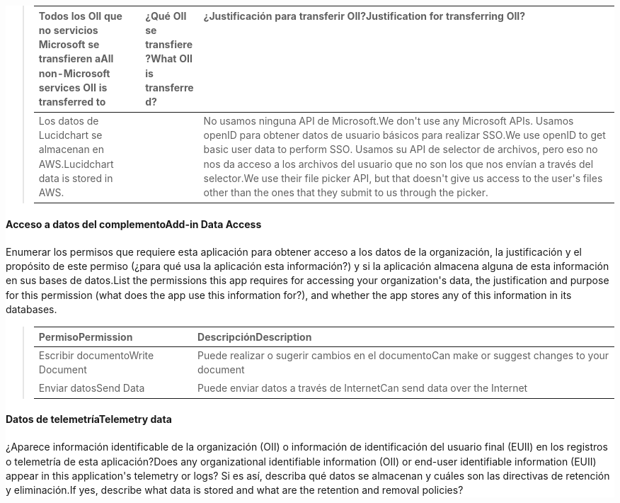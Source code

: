 >| <span data-ttu-id="9cba7-165">**Todos los OII que no servicios Microsoft se transfieren a**</span><span class="sxs-lookup"><span data-stu-id="9cba7-165">**All non-Microsoft services OII is transferred to**</span></span> |  <span data-ttu-id="9cba7-166">**¿Qué OII se transfiere?**</span><span class="sxs-lookup"><span data-stu-id="9cba7-166">**What OII is transferred?**</span></span> | <span data-ttu-id="9cba7-167">**¿Justificación para transferir OII?**</span><span class="sxs-lookup"><span data-stu-id="9cba7-167">**Justification for transferring OII?**</span></span> |
>|:-------------------|:--------------------------|:--------------------------|
>| <span data-ttu-id="9cba7-168">Los datos de Lucidchart se almacenan en AWS.</span><span class="sxs-lookup"><span data-stu-id="9cba7-168">Lucidchart data is stored in AWS.</span></span> |  | <span data-ttu-id="9cba7-169">No usamos ninguna API de Microsoft.</span><span class="sxs-lookup"><span data-stu-id="9cba7-169">We don't use any Microsoft APIs.</span></span> <span data-ttu-id="9cba7-170">Usamos openID para obtener datos de usuario básicos para realizar SSO.</span><span class="sxs-lookup"><span data-stu-id="9cba7-170">We use openID to get basic user data to perform SSO.</span></span> <span data-ttu-id="9cba7-171">Usamos su API de selector de archivos, pero eso no nos da acceso a los archivos del usuario que no son los que nos envían a través del selector.</span><span class="sxs-lookup"><span data-stu-id="9cba7-171">We use their file picker API, but that doesn't give us access to the user's files other than the ones that they submit to us through the picker.</span></span> |



#### <a name="add-in-data-access"></a><span data-ttu-id="9cba7-172">Acceso a datos del complemento</span><span class="sxs-lookup"><span data-stu-id="9cba7-172">Add-in Data Access</span></span>

<span data-ttu-id="9cba7-173">Enumerar los permisos que requiere esta aplicación para obtener acceso a los datos de la organización, la justificación y el propósito de este permiso (¿para qué usa la aplicación esta información?) y si la aplicación almacena alguna de esta información en sus bases de datos.</span><span class="sxs-lookup"><span data-stu-id="9cba7-173">List the permissions this app requires for accessing your organization's data, the justification and purpose for this permission (what does the app use this information for?), and whether the app stores any of this information in its databases.</span></span>

>| <span data-ttu-id="9cba7-174">**Permiso**</span><span class="sxs-lookup"><span data-stu-id="9cba7-174">**Permission**</span></span>  | <span data-ttu-id="9cba7-175">**Descripción**</span><span class="sxs-lookup"><span data-stu-id="9cba7-175">**Description**</span></span> |
>|:----------------|:----------------|
>| <span data-ttu-id="9cba7-176">Escribir documento</span><span class="sxs-lookup"><span data-stu-id="9cba7-176">Write Document</span></span> | <span data-ttu-id="9cba7-177">Puede realizar o sugerir cambios en el documento</span><span class="sxs-lookup"><span data-stu-id="9cba7-177">Can make or suggest changes to your document</span></span> |
>| <span data-ttu-id="9cba7-178">Enviar datos</span><span class="sxs-lookup"><span data-stu-id="9cba7-178">Send Data</span></span> | <span data-ttu-id="9cba7-179">Puede enviar datos a través de Internet</span><span class="sxs-lookup"><span data-stu-id="9cba7-179">Can send data over the Internet</span></span> |

#### <a name="telemetry-data"></a><span data-ttu-id="9cba7-180">Datos de telemetría</span><span class="sxs-lookup"><span data-stu-id="9cba7-180">Telemetry data</span></span>

<span data-ttu-id="9cba7-181">¿Aparece información identificable de la organización (OII) o información de identificación del usuario final (EUII) en los registros o telemetría de esta aplicación?</span><span class="sxs-lookup"><span data-stu-id="9cba7-181">Does any organizational identifiable information (OII) or end-user identifiable information (EUII) appear in this application's telemetry or logs?</span></span> <span data-ttu-id="9cba7-182">Si es así, describa qué datos se almacenan y cuáles son las directivas de retención y eliminación.</span><span class="sxs-lookup"><span data-stu-id="9cba7-182">If yes, describe what data is stored and what are the retention and removal policies?</span></span>
